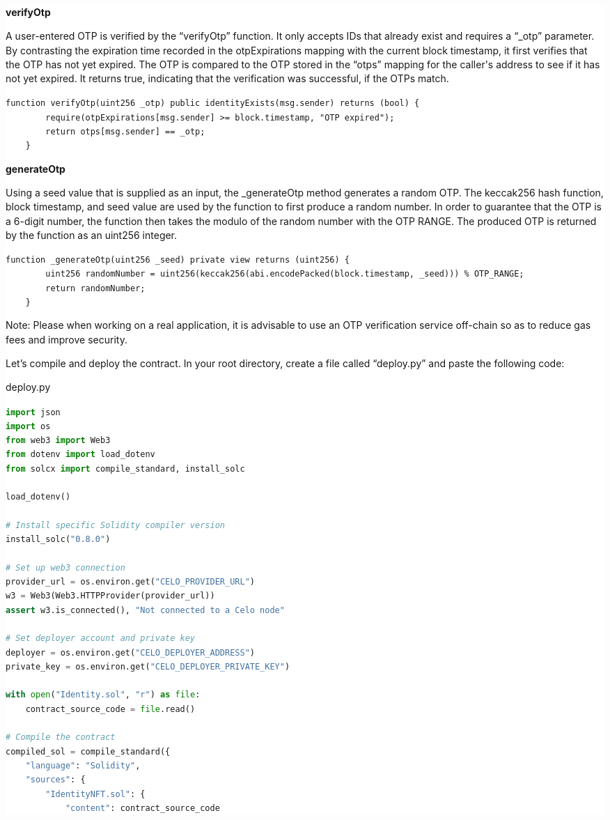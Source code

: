 **verifyOtp**

A user-entered OTP is verified by the “verifyOtp” function. It only accepts IDs that already exist and requires a “\_otp” parameter. By contrasting the expiration time recorded in the otpExpirations mapping with the current block timestamp, it first verifies that the OTP has not yet expired. The OTP is compared to the OTP stored in the “otps” mapping for the caller's address to see if it has not yet expired. It returns true, indicating that the verification was successful, if the OTPs match.

```solidity
function verifyOtp(uint256 _otp) public identityExists(msg.sender) returns (bool) {
        require(otpExpirations[msg.sender] >= block.timestamp, "OTP expired");
        return otps[msg.sender] == _otp;
    }
```

**generateOtp**

Using a seed value that is supplied as an input, the \_generateOtp method generates a random OTP. The keccak256 hash function, block timestamp, and seed value are used by the function to first produce a random number. In order to guarantee that the OTP is a 6-digit number, the function then takes the modulo of the random number with the OTP RANGE. The produced OTP is returned by the function as an uint256 integer.

```solidity
function _generateOtp(uint256 _seed) private view returns (uint256) {
        uint256 randomNumber = uint256(keccak256(abi.encodePacked(block.timestamp, _seed))) % OTP_RANGE;
        return randomNumber;
    }
```

Note: Please when working on a real application, it is advisable to use an OTP verification service off-chain so as to reduce gas fees and improve security.

Let’s compile and deploy the contract. In your root directory, create a file called “deploy.py” and paste the following code:

deploy.py

```python
import json
import os
from web3 import Web3
from dotenv import load_dotenv
from solcx import compile_standard, install_solc

load_dotenv()

# Install specific Solidity compiler version
install_solc("0.8.0")

# Set up web3 connection
provider_url = os.environ.get("CELO_PROVIDER_URL")
w3 = Web3(Web3.HTTPProvider(provider_url))
assert w3.is_connected(), "Not connected to a Celo node"

# Set deployer account and private key
deployer = os.environ.get("CELO_DEPLOYER_ADDRESS")
private_key = os.environ.get("CELO_DEPLOYER_PRIVATE_KEY")

with open("Identity.sol", "r") as file:
    contract_source_code = file.read()

# Compile the contract
compiled_sol = compile_standard({
    "language": "Solidity",
    "sources": {
        "IdentityNFT.sol": {
            "content": contract_source_code
```